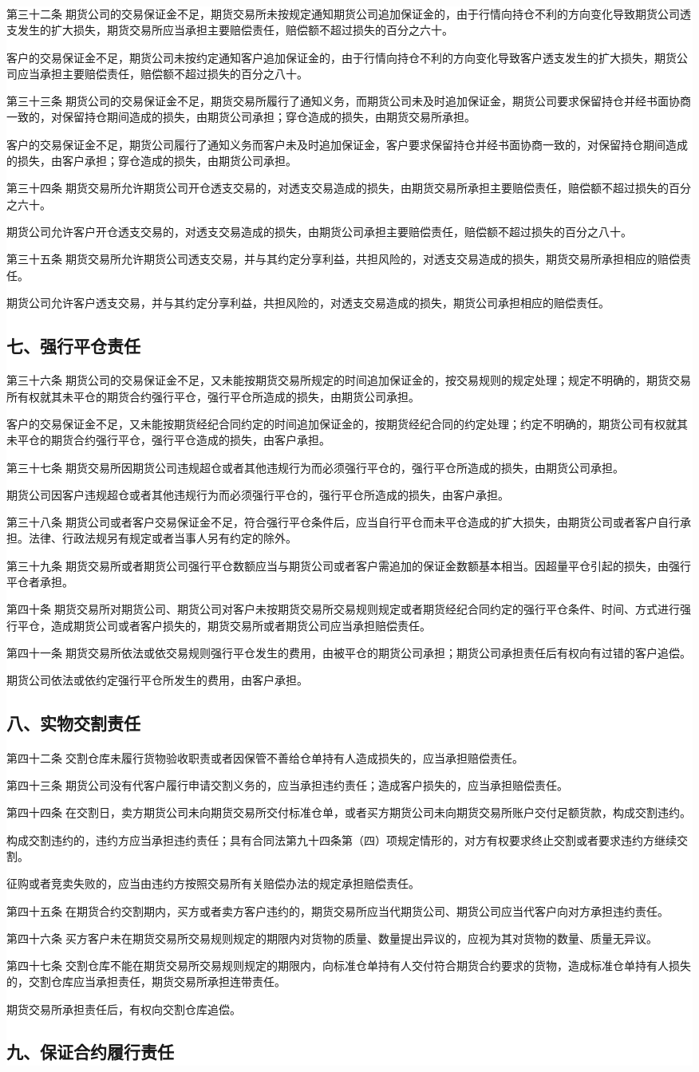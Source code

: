 第三十二条 期货公司的交易保证金不足，期货交易所未按规定通知期货公司追加保证金的，由于行情向持仓不利的方向变化导致期货公司透支发生的扩大损失，期货交易所应当承担主要赔偿责任，赔偿额不超过损失的百分之六十。

客户的交易保证金不足，期货公司未按约定通知客户追加保证金的，由于行情向持仓不利的方向变化导致客户透支发生的扩大损失，期货公司应当承担主要赔偿责任，赔偿额不超过损失的百分之八十。

第三十三条 期货公司的交易保证金不足，期货交易所履行了通知义务，而期货公司未及时追加保证金，期货公司要求保留持仓并经书面协商一致的，对保留持仓期间造成的损失，由期货公司承担；穿仓造成的损失，由期货交易所承担。

客户的交易保证金不足，期货公司履行了通知义务而客户未及时追加保证金，客户要求保留持仓并经书面协商一致的，对保留持仓期间造成的损失，由客户承担；穿仓造成的损失，由期货公司承担。

第三十四条 期货交易所允许期货公司开仓透支交易的，对透支交易造成的损失，由期货交易所承担主要赔偿责任，赔偿额不超过损失的百分之六十。

期货公司允许客户开仓透支交易的，对透支交易造成的损失，由期货公司承担主要赔偿责任，赔偿额不超过损失的百分之八十。

第三十五条 期货交易所允许期货公司透支交易，并与其约定分享利益，共担风险的，对透支交易造成的损失，期货交易所承担相应的赔偿责任。

期货公司允许客户透支交易，并与其约定分享利益，共担风险的，对透支交易造成的损失，期货公司承担相应的赔偿责任。

## 七、强行平仓责任

第三十六条 期货公司的交易保证金不足，又未能按期货交易所规定的时间追加保证金的，按交易规则的规定处理；规定不明确的，期货交易所有权就其未平仓的期货合约强行平仓，强行平仓所造成的损失，由期货公司承担。

客户的交易保证金不足，又未能按期货经纪合同约定的时间追加保证金的，按期货经纪合同的约定处理；约定不明确的，期货公司有权就其未平仓的期货合约强行平仓，强行平仓造成的损失，由客户承担。

第三十七条 期货交易所因期货公司违规超仓或者其他违规行为而必须强行平仓的，强行平仓所造成的损失，由期货公司承担。

期货公司因客户违规超仓或者其他违规行为而必须强行平仓的，强行平仓所造成的损失，由客户承担。

第三十八条 期货公司或者客户交易保证金不足，符合强行平仓条件后，应当自行平仓而未平仓造成的扩大损失，由期货公司或者客户自行承担。法律、行政法规另有规定或者当事人另有约定的除外。

第三十九条 期货交易所或者期货公司强行平仓数额应当与期货公司或者客户需追加的保证金数额基本相当。因超量平仓引起的损失，由强行平仓者承担。

第四十条 期货交易所对期货公司、期货公司对客户未按期货交易所交易规则规定或者期货经纪合同约定的强行平仓条件、时间、方式进行强行平仓，造成期货公司或者客户损失的，期货交易所或者期货公司应当承担赔偿责任。

第四十一条 期货交易所依法或依交易规则强行平仓发生的费用，由被平仓的期货公司承担；期货公司承担责任后有权向有过错的客户追偿。

期货公司依法或依约定强行平仓所发生的费用，由客户承担。

## 八、实物交割责任

第四十二条 交割仓库未履行货物验收职责或者因保管不善给仓单持有人造成损失的，应当承担赔偿责任。

第四十三条 期货公司没有代客户履行申请交割义务的，应当承担违约责任；造成客户损失的，应当承担赔偿责任。

第四十四条 在交割日，卖方期货公司未向期货交易所交付标准仓单，或者买方期货公司未向期货交易所账户交付足额货款，构成交割违约。

构成交割违约的，违约方应当承担违约责任；具有合同法第九十四条第（四）项规定情形的，对方有权要求终止交割或者要求违约方继续交割。

征购或者竞卖失败的，应当由违约方按照交易所有关赔偿办法的规定承担赔偿责任。

第四十五条 在期货合约交割期内，买方或者卖方客户违约的，期货交易所应当代期货公司、期货公司应当代客户向对方承担违约责任。

第四十六条 买方客户未在期货交易所交易规则规定的期限内对货物的质量、数量提出异议的，应视为其对货物的数量、质量无异议。

第四十七条 交割仓库不能在期货交易所交易规则规定的期限内，向标准仓单持有人交付符合期货合约要求的货物，造成标准仓单持有人损失的，交割仓库应当承担责任，期货交易所承担连带责任。

期货交易所承担责任后，有权向交割仓库追偿。

## 九、保证合约履行责任
